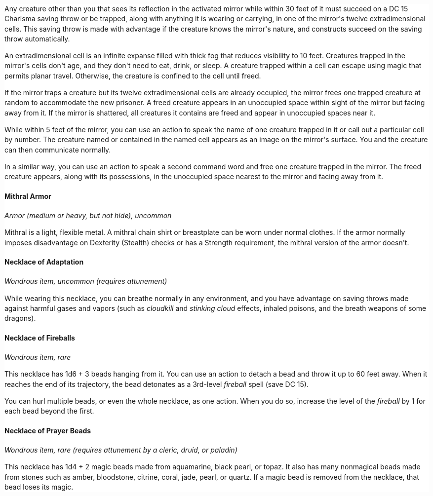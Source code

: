 Any creature other than you that sees its reflection in the activated mirror while within 30 feet of it must succeed on a DC 15 Charisma saving throw or be trapped, along with anything it is wearing or carrying, in one of the mirror's twelve extradimensional cells. This saving throw is made with advantage if the creature knows the mirror's nature, and constructs succeed on the saving throw automatically.

An extradimensional cell is an infinite expanse filled with thick fog that reduces visibility to 10 feet.
Creatures trapped in the mirror's cells don't age, and they don't need to eat, drink, or sleep. A creature trapped within a cell can escape using magic that permits planar travel. Otherwise, the creature is confined to the cell until freed.

If the mirror traps a creature but its twelve extradimensional cells are already occupied, the mirror frees one trapped creature at random to accommodate the new prisoner. A freed creature appears in an unoccupied space within sight of the mirror but facing away from it. If the mirror is shattered, all creatures it contains are freed and appear in unoccupied spaces near it.

While within 5 feet of the mirror, you can use an action to speak the name of one creature trapped in it or call out a particular cell by number. The creature named or contained in the named cell appears as an image on the mirror's surface. You and the creature can then communicate normally.

In a similar way, you can use an action to speak a second command word and free one creature trapped in the mirror. The freed creature appears, along with its possessions, in the unoccupied space nearest to the mirror and facing away from it.

#### Mithral Armor
*Armor (medium or heavy, but not hide), uncommon*

Mithral is a light, flexible metal. A mithral chain shirt or breastplate can be worn under normal clothes. If the armor normally imposes disadvantage on
Dexterity (Stealth) checks or has a Strength requirement, the mithral version of the armor doesn't.

#### Necklace of Adaptation
*Wondrous item, uncommon (requires attunement)*

While wearing this necklace, you can breathe normally in any environment, and you have advantage on saving throws made against harmful gases and vapors (such as *cloudkill* and *stinking cloud* effects, inhaled poisons, and the breath
weapons of some dragons).

#### Necklace of Fireballs
*Wondrous item, rare*

This necklace has 1d6 + 3 beads hanging from it. You can use an action to detach a bead and throw it up to 60 feet away. When it reaches the end of its trajectory, the bead detonates as a 3rd-level *fireball* spell (save DC 15).

You can hurl multiple beads, or even the whole necklace, as one action. When you do so, increase the level of the *fireball* by 1 for each bead beyond the first.

#### Necklace of Prayer Beads
*Wondrous item, rare (requires attunement by a cleric, druid, or paladin)*

This necklace has 1d4 + 2 magic beads made from aquamarine, black pearl, or topaz. It also has many nonmagical beads made from stones such as amber, bloodstone, citrine, coral, jade, pearl, or quartz. If a magic bead is removed from the necklace, that bead loses its magic.

